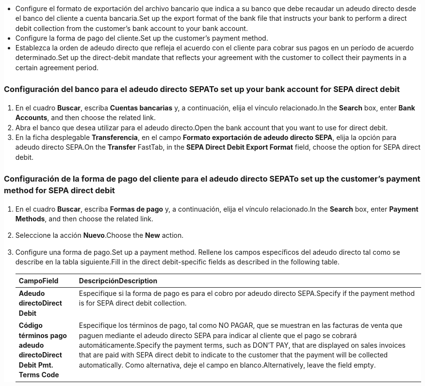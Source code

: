 * <span data-ttu-id="8b0d4-109">Configure el formato de exportación del archivo bancario que indica a su banco que debe recaudar un adeudo directo desde el banco del cliente a cuenta bancaria.</span><span class="sxs-lookup"><span data-stu-id="8b0d4-109">Set up the export format of the bank file that instructs your bank to perform a direct debit collection from the customer’s bank account to your bank account.</span></span>  
* <span data-ttu-id="8b0d4-110">Configure la forma de pago del cliente.</span><span class="sxs-lookup"><span data-stu-id="8b0d4-110">Set up the customer’s payment method.</span></span>  
* <span data-ttu-id="8b0d4-111">Establezca la orden de adeudo directo que refleja el acuerdo con el cliente para cobrar sus pagos en un período de acuerdo determinado.</span><span class="sxs-lookup"><span data-stu-id="8b0d4-111">Set up the direct-debit mandate that reflects your agreement with the customer to collect their payments in a certain agreement period.</span></span>  

### <a name="to-set-up-your-bank-account-for-sepa-direct-debit"></a><span data-ttu-id="8b0d4-112">Configuración del banco para el adeudo directo SEPA</span><span class="sxs-lookup"><span data-stu-id="8b0d4-112">To set up your bank account for SEPA direct debit</span></span>  
1. <span data-ttu-id="8b0d4-113">En el cuadro **Buscar**, escriba **Cuentas bancarias** y, a continuación, elija el vínculo relacionado.</span><span class="sxs-lookup"><span data-stu-id="8b0d4-113">In the **Search** box, enter **Bank Accounts**, and then choose the related link.</span></span>  
2. <span data-ttu-id="8b0d4-114">Abra el banco que desea utilizar para el adeudo directo.</span><span class="sxs-lookup"><span data-stu-id="8b0d4-114">Open the bank account that you want to use for direct debit.</span></span>  
3. <span data-ttu-id="8b0d4-115">En la ficha desplegable **Transferencia**, en el campo **Formato exportación de adeudo directo SEPA**, elija la opción para adeudo directo SEPA.</span><span class="sxs-lookup"><span data-stu-id="8b0d4-115">On the **Transfer** FastTab, in the **SEPA Direct Debit Export Format** field, choose the option for SEPA direct debit.</span></span>  

### <a name="to-set-up-the-customers-payment-method-for-sepa-direct-debit"></a><span data-ttu-id="8b0d4-116">Configuración de la forma de pago del cliente para el adeudo directo SEPA</span><span class="sxs-lookup"><span data-stu-id="8b0d4-116">To set up the customer’s payment method for SEPA direct debit</span></span>  
1. <span data-ttu-id="8b0d4-117">En el cuadro **Buscar**, escriba **Formas de pago** y, a continuación, elija el vínculo relacionado.</span><span class="sxs-lookup"><span data-stu-id="8b0d4-117">In the **Search** box, enter **Payment Methods**, and then choose the related link.</span></span>  
2. <span data-ttu-id="8b0d4-118">Seleccione la acción **Nuevo**.</span><span class="sxs-lookup"><span data-stu-id="8b0d4-118">Choose the **New** action.</span></span>  
3. <span data-ttu-id="8b0d4-119">Configure una forma de pago.</span><span class="sxs-lookup"><span data-stu-id="8b0d4-119">Set up a payment method.</span></span> <span data-ttu-id="8b0d4-120">Rellene los campos específicos del adeudo directo tal como se describe en la tabla siguiente.</span><span class="sxs-lookup"><span data-stu-id="8b0d4-120">Fill in the direct debit\-specific fields as described in the following table.</span></span>  

    |<span data-ttu-id="8b0d4-121">Campo</span><span class="sxs-lookup"><span data-stu-id="8b0d4-121">Field</span></span>|<span data-ttu-id="8b0d4-122">Descripción</span><span class="sxs-lookup"><span data-stu-id="8b0d4-122">Description</span></span>|  
    |---------------------------------|---------------------------------------|  
    |<span data-ttu-id="8b0d4-123">**Adeudo directo**</span><span class="sxs-lookup"><span data-stu-id="8b0d4-123">**Direct Debit**</span></span>|<span data-ttu-id="8b0d4-124">Especifique si la forma de pago es para el cobro por adeudo directo SEPA.</span><span class="sxs-lookup"><span data-stu-id="8b0d4-124">Specify if the payment method is for SEPA direct debit collection.</span></span>|  
    |<span data-ttu-id="8b0d4-125">**Código términos pago adeudo directo**</span><span class="sxs-lookup"><span data-stu-id="8b0d4-125">**Direct Debit Pmt. Terms Code**</span></span>|<span data-ttu-id="8b0d4-126">Especifique los términos de pago, tal como NO PAGAR, que se muestran en las facturas de venta que paguen mediante el adeudo directo SEPA para indicar al cliente que el pago se cobrará automáticamente.</span><span class="sxs-lookup"><span data-stu-id="8b0d4-126">Specify the payment terms, such as DON’T PAY, that are displayed on sales invoices that are paid with SEPA direct debit to indicate to the customer that the payment will be collected automatically.</span></span> <span data-ttu-id="8b0d4-127">Como alternativa, deje el campo en blanco.</span><span class="sxs-lookup"><span data-stu-id="8b0d4-127">Alternatively, leave the field empty.</span></span>|  

